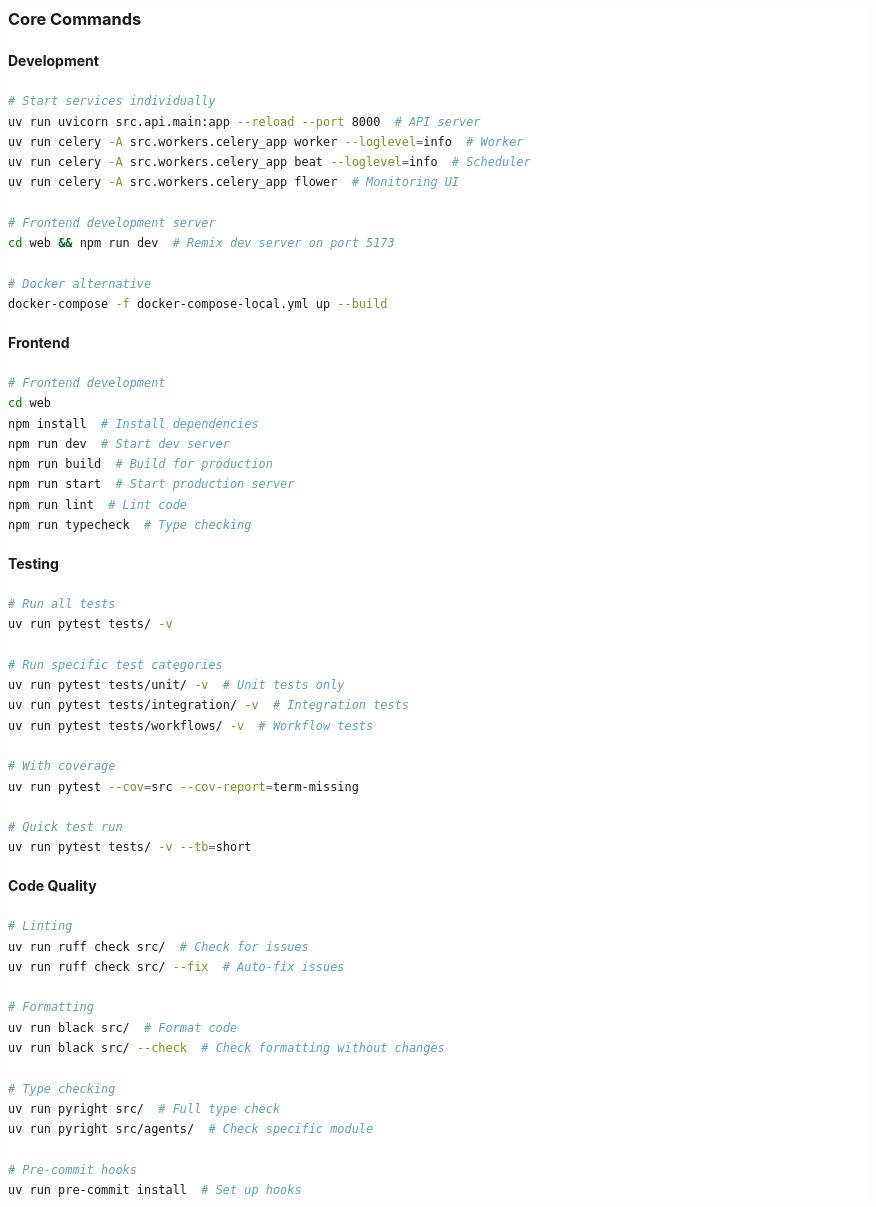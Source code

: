 ```bash
```

### Core Commands

#### Development
```bash
# Start services individually
uv run uvicorn src.api.main:app --reload --port 8000  # API server
uv run celery -A src.workers.celery_app worker --loglevel=info  # Worker
uv run celery -A src.workers.celery_app beat --loglevel=info  # Scheduler
uv run celery -A src.workers.celery_app flower  # Monitoring UI

# Frontend development server
cd web && npm run dev  # Remix dev server on port 5173

# Docker alternative
docker-compose -f docker-compose-local.yml up --build
```

#### Frontend
```bash
# Frontend development
cd web
npm install  # Install dependencies
npm run dev  # Start dev server
npm run build  # Build for production
npm run start  # Start production server
npm run lint  # Lint code
npm run typecheck  # Type checking
```

#### Testing
```bash
# Run all tests
uv run pytest tests/ -v

# Run specific test categories
uv run pytest tests/unit/ -v  # Unit tests only
uv run pytest tests/integration/ -v  # Integration tests
uv run pytest tests/workflows/ -v  # Workflow tests

# With coverage
uv run pytest --cov=src --cov-report=term-missing

# Quick test run
uv run pytest tests/ -v --tb=short
```

#### Code Quality
```bash
# Linting
uv run ruff check src/  # Check for issues
uv run ruff check src/ --fix  # Auto-fix issues

# Formatting
uv run black src/  # Format code
uv run black src/ --check  # Check formatting without changes

# Type checking
uv run pyright src/  # Full type check
uv run pyright src/agents/  # Check specific module

# Pre-commit hooks
uv run pre-commit install  # Set up hooks
```